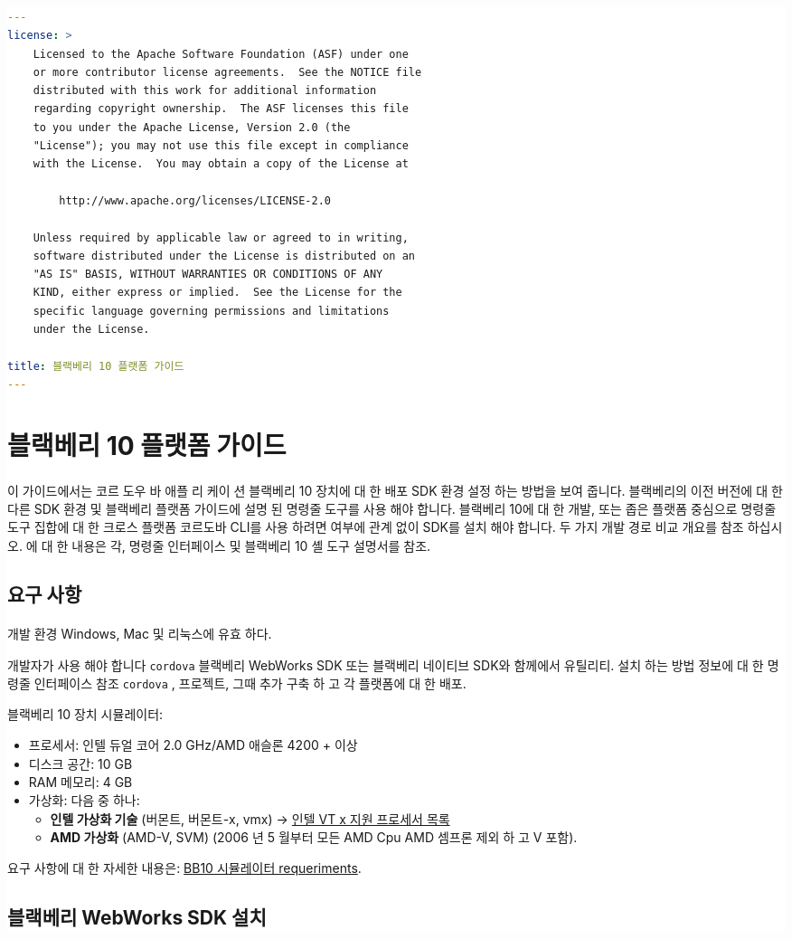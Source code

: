 ```yaml
---
license: >
    Licensed to the Apache Software Foundation (ASF) under one
    or more contributor license agreements.  See the NOTICE file
    distributed with this work for additional information
    regarding copyright ownership.  The ASF licenses this file
    to you under the Apache License, Version 2.0 (the
    "License"); you may not use this file except in compliance
    with the License.  You may obtain a copy of the License at

        http://www.apache.org/licenses/LICENSE-2.0

    Unless required by applicable law or agreed to in writing,
    software distributed under the License is distributed on an
    "AS IS" BASIS, WITHOUT WARRANTIES OR CONDITIONS OF ANY
    KIND, either express or implied.  See the License for the
    specific language governing permissions and limitations
    under the License.

title: 블랙베리 10 플랫폼 가이드
---
```


# 블랙베리 10 플랫폼 가이드

이 가이드에서는 코르 도우 바 애플 리 케이 션 블랙베리 10 장치에 대 한 배포 SDK 환경 설정 하는 방법을 보여 줍니다. 블랙베리의 이전 버전에 대 한 다른 SDK 환경 및 블랙베리 플랫폼 가이드에 설명 된 명령줄 도구를 사용 해야 합니다. 블랙베리 10에 대 한 개발, 또는 좁은 플랫폼 중심으로 명령줄 도구 집합에 대 한 크로스 플랫폼 코르도바 CLI를 사용 하려면 여부에 관계 없이 SDK를 설치 해야 합니다. 두 가지 개발 경로 비교 개요를 참조 하십시오. 에 대 한 내용은 각, 명령줄 인터페이스 및 블랙베리 10 셸 도구 설명서를 참조.

## 요구 사항

개발 환경 Windows, Mac 및 리눅스에 유효 하다.

개발자가 사용 해야 합니다 `cordova` 블랙베리 WebWorks SDK 또는 블랙베리 네이티브 SDK와 함께에서 유틸리티. 설치 하는 방법 정보에 대 한 명령줄 인터페이스 참조 `cordova` , 프로젝트, 그때 추가 구축 하 고 각 플랫폼에 대 한 배포.

블랙베리 10 장치 시뮬레이터:

*   프로세서: 인텔 듀얼 코어 2.0 GHz/AMD 애슬론 4200 + 이상
*   디스크 공간: 10 GB 
*   RAM 메모리: 4 GB 
*   가상화: 다음 중 하나: 
    *   **인텔 가상화 기술** (버몬트, 버몬트-x, vmx) → [인텔 VT x 지원 프로세서 목록][1]
    *   **AMD 가상화** (AMD-V, SVM) (2006 년 5 월부터 모든 AMD Cpu AMD 셈프론 제외 하 고 V 포함).

 [1]: http://ark.intel.com/products/virtualizationtechnology

요구 사항에 대 한 자세한 내용은: [BB10 시뮬레이터 requeriments][2].

 [2]: http://developer.blackberry.com/devzone/develop/simulator/simulator_systemrequirements.html

## 블랙베리 WebWorks SDK 설치


 [3]: https://developer.blackberry.com/html5/download/
 [4]: http://developer.blackberry.com/native/download/
 [5]: http://developer.blackberry.com/devzone/develop/simulator/blackberry_10_simulator_start.html
 [6]: img/guide/platforms/blackberry10/bb_home.png
 [7]: img/guide/platforms/blackberry10/bb_devel.png
 [8]: img/guide/platforms/blackberry10/bb_pin.png
 [9]: http://developer.blackberry.com/html5/documentation/web_inspector_overview_1553586_11.html